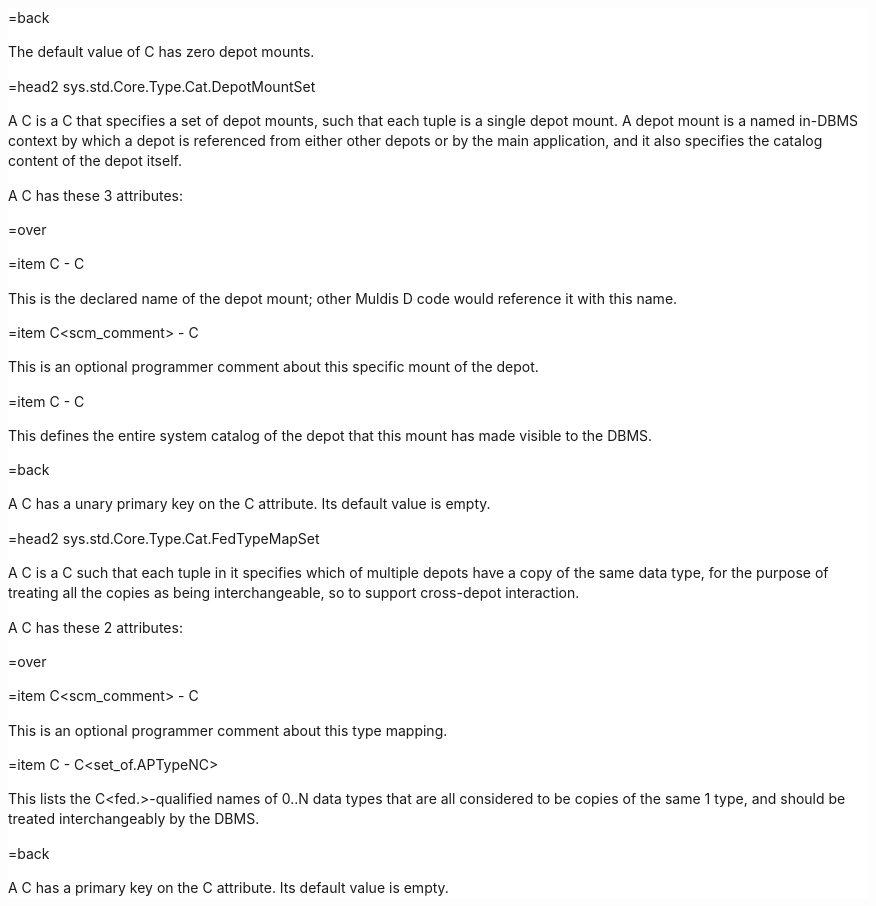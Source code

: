 =back

The default value of C<Federation> has zero depot mounts.

=head2 sys.std.Core.Type.Cat.DepotMountSet

A C<DepotMountSet> is a C<DHRelation> that specifies a set of depot
mounts, such that each tuple is a single depot mount.  A depot mount is a
named in-DBMS context by which a depot is referenced from either other
depots or by the main application, and it also specifies the catalog
content of the depot itself.

A C<DepotMountSet> has these 3 attributes:

=over

=item C<name> - C<Name>

This is the declared name of the depot mount; other Muldis D code would
reference it with this name.

=item C<scm_comment> - C<Comment>

This is an optional programmer comment about this specific mount of the
depot.

=item C<depot> - C<Depot>

This defines the entire system catalog of the depot that this mount has
made visible to the DBMS.

=back

A C<DepotMountSet> has a unary primary key on the C<name> attribute.
Its default value is empty.

=head2 sys.std.Core.Type.Cat.FedTypeMapSet

A C<FedTypeMapSet> is a C<DHRelation> such that each tuple in it
specifies which of multiple depots have a copy of the same data type, for
the purpose of treating all the copies as being interchangeable, so to
support cross-depot interaction.

A C<FedTypeMapSet> has these 2 attributes:

=over

=item C<scm_comment> - C<Comment>

This is an optional programmer comment about this type mapping.

=item C<types> - C<set_of.APTypeNC>

This lists the C<fed.>-qualified names of 0..N data types that are all
considered to be copies of the same 1 type, and should be treated
interchangeably by the DBMS.

=back

A C<FedTypeMapSet> has a primary key on the C<map> attribute.  Its
default value is empty.
